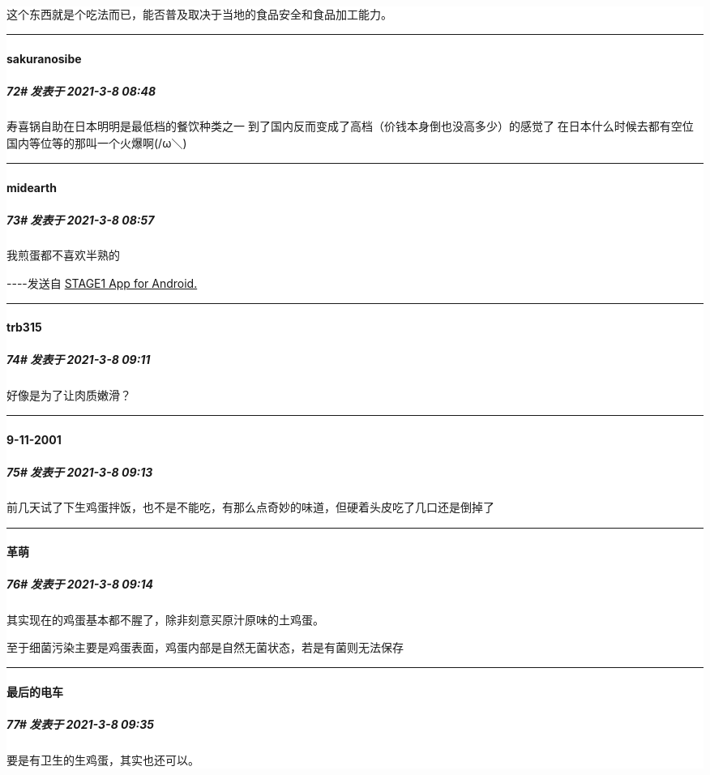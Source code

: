 
这个东西就是个吃法而已，能否普及取决于当地的食品安全和食品加工能力。


-----

####  sakuranosibe  
##### 72#       发表于 2021-3-8 08:48


寿喜锅自助在日本明明是最低档的餐饮种类之一 到了国内反而变成了高档（价钱本身倒也没高多少）的感觉了 在日本什么时候去都有空位 国内等位等的那叫一个火爆啊(/ω＼)


-----

####  midearth  
##### 73#       发表于 2021-3-8 08:57


我煎蛋都不喜欢半熟的


----发送自 [STAGE1 App for Android.](http://stage1.5j4m.com/?1.37)


-----

####  trb315  
##### 74#       发表于 2021-3-8 09:11


好像是为了让肉质嫩滑？


-----

####  9-11-2001  
##### 75#       发表于 2021-3-8 09:13


前几天试了下生鸡蛋拌饭，也不是不能吃，有那么点奇妙的味道，但硬着头皮吃了几口还是倒掉了


-----

####  革萌  
##### 76#       发表于 2021-3-8 09:14


其实现在的鸡蛋基本都不腥了，除非刻意买原汁原味的土鸡蛋。

至于细菌污染主要是鸡蛋表面，鸡蛋内部是自然无菌状态，若是有菌则无法保存


-----

####  最后的电车  
##### 77#       发表于 2021-3-8 09:35


要是有卫生的生鸡蛋，其实也还可以。

